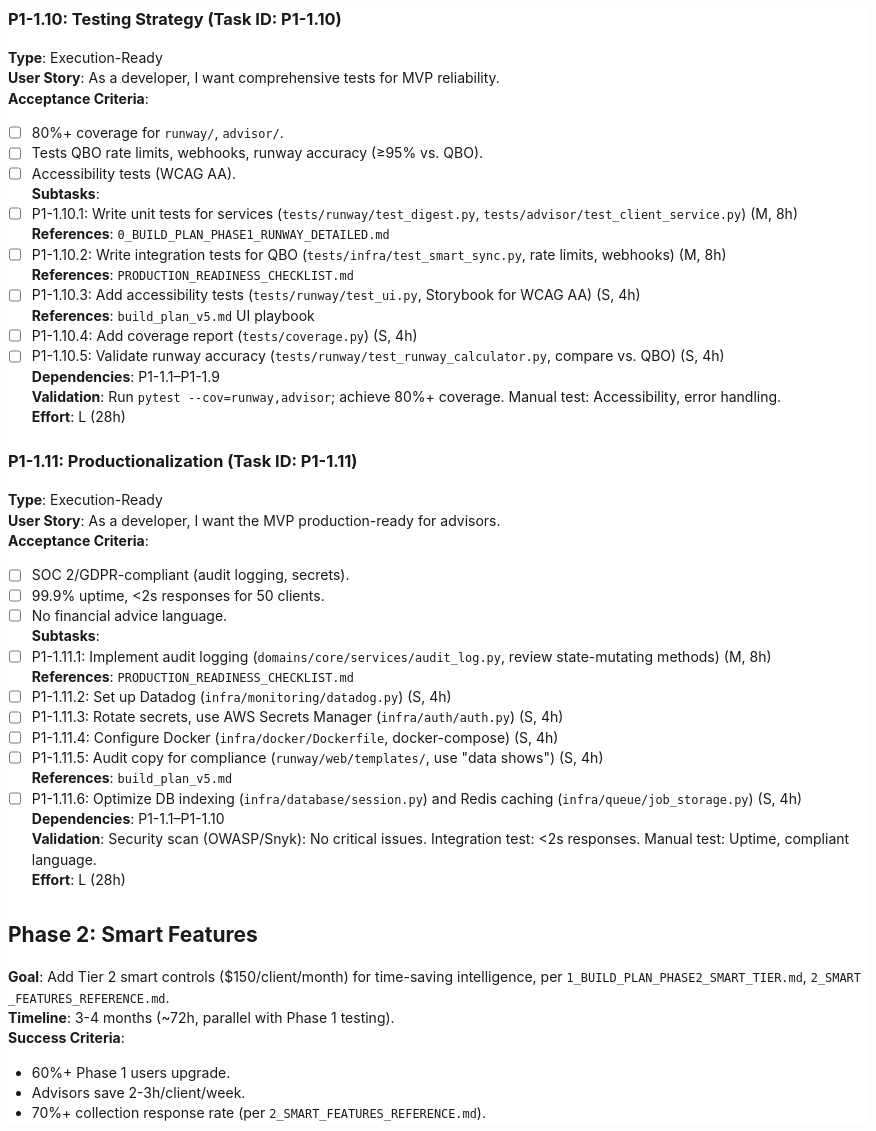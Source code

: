 ### P1-1.10: Testing Strategy (Task ID: P1-1.10)
**Type**: Execution-Ready  
**User Story**: As a developer, I want comprehensive tests for MVP reliability.  
**Acceptance Criteria**:  
- [ ] 80%+ coverage for `runway/`, `advisor/`.  
- [ ] Tests QBO rate limits, webhooks, runway accuracy (≥95% vs. QBO).  
- [ ] Accessibility tests (WCAG AA).  
**Subtasks**:  
- [ ] P1-1.10.1: Write unit tests for services (`tests/runway/test_digest.py`, `tests/advisor/test_client_service.py`) (M, 8h)  
  **References**: `0_BUILD_PLAN_PHASE1_RUNWAY_DETAILED.md`  
- [ ] P1-1.10.2: Write integration tests for QBO (`tests/infra/test_smart_sync.py`, rate limits, webhooks) (M, 8h)  
  **References**: `PRODUCTION_READINESS_CHECKLIST.md`  
- [ ] P1-1.10.3: Add accessibility tests (`tests/runway/test_ui.py`, Storybook for WCAG AA) (S, 4h)  
  **References**: `build_plan_v5.md` UI playbook  
- [ ] P1-1.10.4: Add coverage report (`tests/coverage.py`) (S, 4h)  
- [ ] P1-1.10.5: Validate runway accuracy (`tests/runway/test_runway_calculator.py`, compare vs. QBO) (S, 4h)  
**Dependencies**: P1-1.1–P1-1.9  
**Validation**: Run `pytest --cov=runway,advisor`; achieve 80%+ coverage. Manual test: Accessibility, error handling.  
**Effort**: L (28h)  

### P1-1.11: Productionalization (Task ID: P1-1.11)
**Type**: Execution-Ready  
**User Story**: As a developer, I want the MVP production-ready for advisors.  
**Acceptance Criteria**:  
- [ ] SOC 2/GDPR-compliant (audit logging, secrets).  
- [ ] 99.9% uptime, <2s responses for 50 clients.  
- [ ] No financial advice language.  
**Subtasks**:  
- [ ] P1-1.11.1: Implement audit logging (`domains/core/services/audit_log.py`, review state-mutating methods) (M, 8h)  
  **References**: `PRODUCTION_READINESS_CHECKLIST.md`  
- [ ] P1-1.11.2: Set up Datadog (`infra/monitoring/datadog.py`) (S, 4h)  
- [ ] P1-1.11.3: Rotate secrets, use AWS Secrets Manager (`infra/auth/auth.py`) (S, 4h)  
- [ ] P1-1.11.4: Configure Docker (`infra/docker/Dockerfile`, docker-compose) (S, 4h)  
- [ ] P1-1.11.5: Audit copy for compliance (`runway/web/templates/`, use "data shows") (S, 4h)  
  **References**: `build_plan_v5.md`  
- [ ] P1-1.11.6: Optimize DB indexing (`infra/database/session.py`) and Redis caching (`infra/queue/job_storage.py`) (S, 4h)  
**Dependencies**: P1-1.1–P1-1.10  
**Validation**: Security scan (OWASP/Snyk): No critical issues. Integration test: <2s responses. Manual test: Uptime, compliant language.  
**Effort**: L (28h)  

## Phase 2: Smart Features
**Goal**: Add Tier 2 smart controls ($150/client/month) for time-saving intelligence, per `1_BUILD_PLAN_PHASE2_SMART_TIER.md`, `2_SMART_FEATURES_REFERENCE.md`.  
**Timeline**: 3-4 months (~72h, parallel with Phase 1 testing).  
**Success Criteria**:  
- 60%+ Phase 1 users upgrade.  
- Advisors save 2-3h/client/week.  
- 70%+ collection response rate (per `2_SMART_FEATURES_REFERENCE.md`).  
